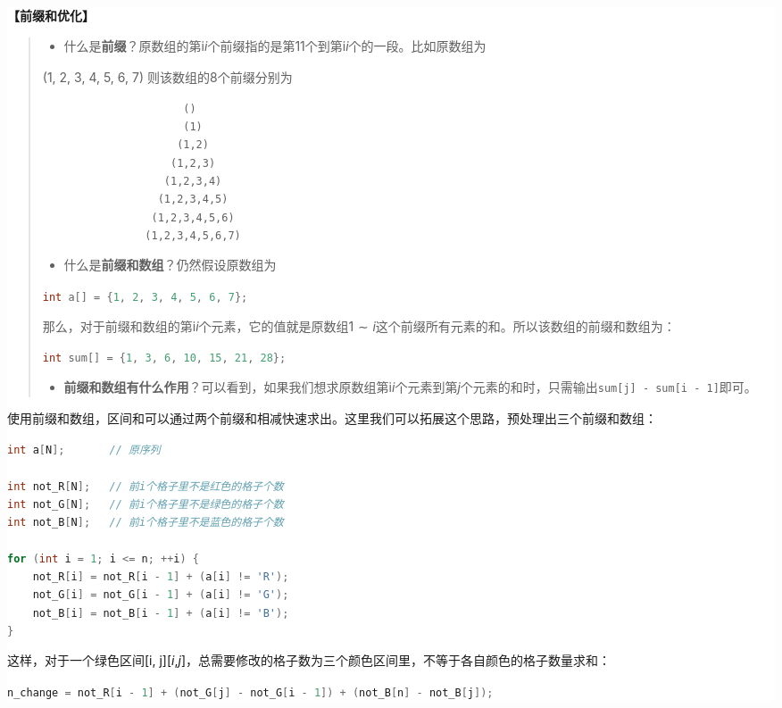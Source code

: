 **【前缀和优化】**

> - 什么是**前缀**？原数组的第i*i*个前缀指的是第11个到第i*i*个的一段。比如原数组为
>
> (1, 2, 3, 4, 5, 6, 7)
>  则该数组的8个前缀分别为
>
> ```
> 					 	()
> 					    (1)
> 					   (1,2)
> 				      (1,2,3)
> 					 (1,2,3,4)
> 					(1,2,3,4,5)
> 				   (1,2,3,4,5,6)
> 				  (1,2,3,4,5,6,7)
> ```
>
> 
>
> - 什么是**前缀和数组**？仍然假设原数组为
>
> ```C++
> int a[] = {1, 2, 3, 4, 5, 6, 7};
> ```
>
>  那么，对于前缀和数组的第i*i*个元素，它的值就是原数组$1\sim i$这个前缀所有元素的和。所以该数组的前缀和数组为：
>
> ```C++
> int sum[] = {1, 3, 6, 10, 15, 21, 28};
> ```
>
> - **前缀和数组有什么作用**？可以看到，如果我们想求原数组第i*i*个元素到第$j$个元素的和时，只需输出`sum[j] - sum[i - 1]`即可。

使用前缀和数组，区间和可以通过两个前缀和相减快速求出。这里我们可以拓展这个思路，预处理出三个前缀和数组：

```C++
int a[N];		// 原序列

int not_R[N];	// 前i个格子里不是红色的格子个数
int not_G[N];	// 前i个格子里不是绿色的格子个数
int not_B[N];	// 前i个格子里不是蓝色的格子个数

for (int i = 1; i <= n; ++i) {
    not_R[i] = not_R[i - 1] + (a[i] != 'R');
    not_G[i] = not_G[i - 1] + (a[i] != 'G');
    not_B[i] = not_B[i - 1] + (a[i] != 'B');
}
```

这样，对于一个绿色区间[i, j][*i*,*j*]，总需要修改的格子数为三个颜色区间里，不等于各自颜色的格子数量求和：

```C++
n_change = not_R[i - 1] + (not_G[j] - not_G[i - 1]) + (not_B[n] - not_B[j]);
```
